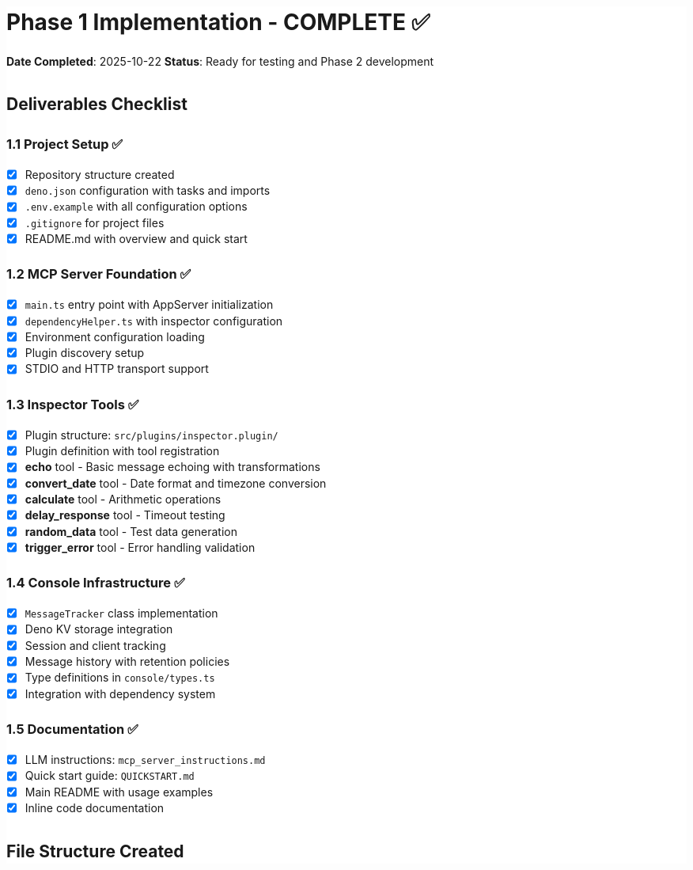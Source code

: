 # Phase 1 Implementation - COMPLETE ✅

**Date Completed**: 2025-10-22 **Status**: Ready for testing and Phase 2
development

## Deliverables Checklist

### 1.1 Project Setup ✅

- [x] Repository structure created
- [x] `deno.json` configuration with tasks and imports
- [x] `.env.example` with all configuration options
- [x] `.gitignore` for project files
- [x] README.md with overview and quick start

### 1.2 MCP Server Foundation ✅

- [x] `main.ts` entry point with AppServer initialization
- [x] `dependencyHelper.ts` with inspector configuration
- [x] Environment configuration loading
- [x] Plugin discovery setup
- [x] STDIO and HTTP transport support

### 1.3 Inspector Tools ✅

- [x] Plugin structure: `src/plugins/inspector.plugin/`
- [x] Plugin definition with tool registration
- [x] **echo** tool - Basic message echoing with transformations
- [x] **convert_date** tool - Date format and timezone conversion
- [x] **calculate** tool - Arithmetic operations
- [x] **delay_response** tool - Timeout testing
- [x] **random_data** tool - Test data generation
- [x] **trigger_error** tool - Error handling validation

### 1.4 Console Infrastructure ✅

- [x] `MessageTracker` class implementation
- [x] Deno KV storage integration
- [x] Session and client tracking
- [x] Message history with retention policies
- [x] Type definitions in `console/types.ts`
- [x] Integration with dependency system

### 1.5 Documentation ✅

- [x] LLM instructions: `mcp_server_instructions.md`
- [x] Quick start guide: `QUICKSTART.md`
- [x] Main README with usage examples
- [x] Inline code documentation

## File Structure Created
